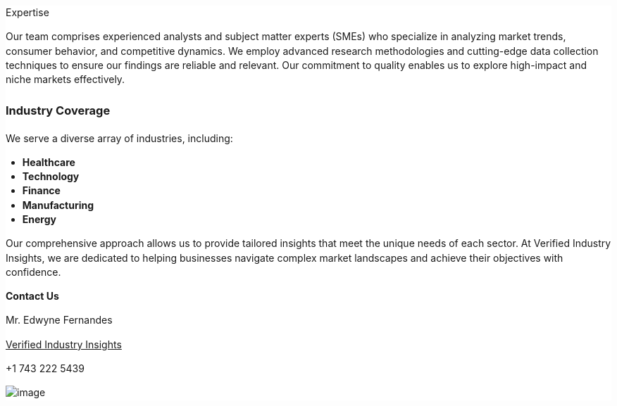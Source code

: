 Expertise</h3><p>Our team comprises experienced analysts and subject matter experts (SMEs) who specialize in analyzing market trends, consumer behavior, and competitive dynamics. We employ advanced research methodologies and cutting-edge data collection techniques to ensure our findings are reliable and relevant. Our commitment to quality enables us to explore high-impact and niche markets effectively.</p><h3>Industry Coverage</h3><p>We serve a diverse array of industries, including:</p><ul><li><strong>Healthcare</strong></li><li><strong>Technology</strong></li><li><strong>Finance</strong></li><li><strong>Manufacturing</strong></li><li><strong>Energy</strong></li></ul><p>Our comprehensive approach allows us to provide tailored insights that meet the unique needs of each sector. At Verified Industry Insights, we are dedicated to helping businesses navigate complex market landscapes and achieve their objectives with confidence.</p><p><strong>Contact Us</strong></p><p>Mr. Edwyne Fernandes</p><p><a href="https://www.verifiedindustryinsights.com/">Verified Industry Insights</a></p><p>+1 743 222 5439</p>
![image](https://github.com/user-attachments/assets/89b1c37e-3c2d-48d7-881c-d6760b58845b)
